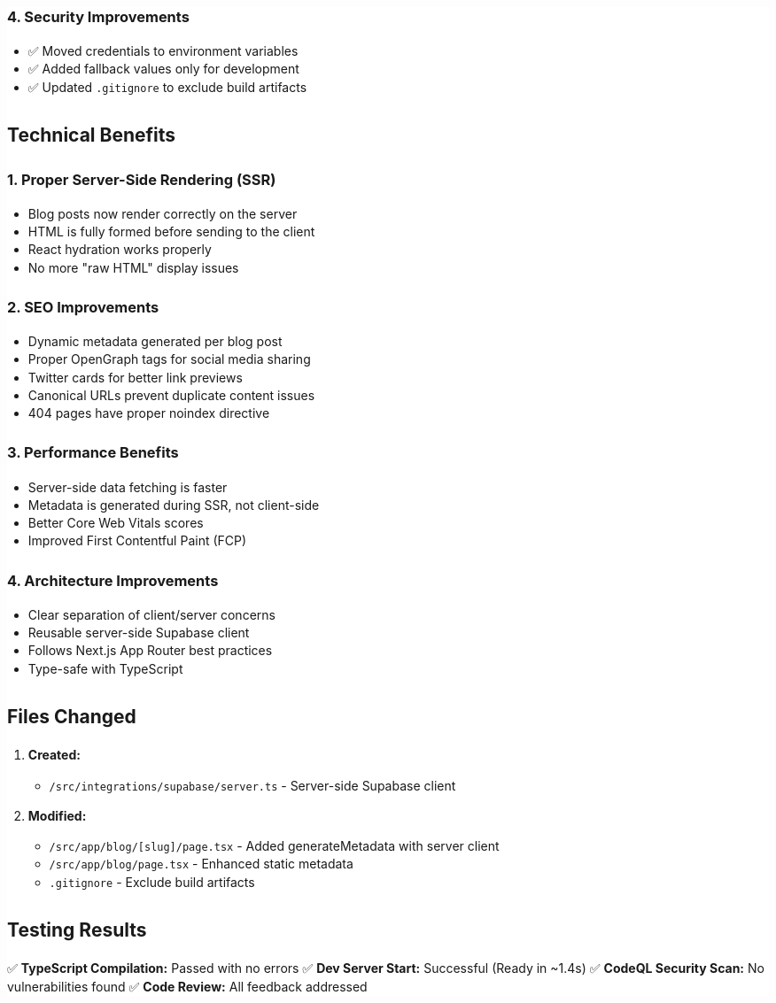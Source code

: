 ### 4. Security Improvements
- ✅ Moved credentials to environment variables
- ✅ Added fallback values only for development
- ✅ Updated `.gitignore` to exclude build artifacts

## Technical Benefits

### 1. Proper Server-Side Rendering (SSR)
- Blog posts now render correctly on the server
- HTML is fully formed before sending to the client
- React hydration works properly
- No more "raw HTML" display issues

### 2. SEO Improvements
- Dynamic metadata generated per blog post
- Proper OpenGraph tags for social media sharing
- Twitter cards for better link previews
- Canonical URLs prevent duplicate content issues
- 404 pages have proper noindex directive

### 3. Performance Benefits
- Server-side data fetching is faster
- Metadata is generated during SSR, not client-side
- Better Core Web Vitals scores
- Improved First Contentful Paint (FCP)

### 4. Architecture Improvements
- Clear separation of client/server concerns
- Reusable server-side Supabase client
- Follows Next.js App Router best practices
- Type-safe with TypeScript

## Files Changed

1. **Created:**
   - `/src/integrations/supabase/server.ts` - Server-side Supabase client

2. **Modified:**
   - `/src/app/blog/[slug]/page.tsx` - Added generateMetadata with server client
   - `/src/app/blog/page.tsx` - Enhanced static metadata
   - `.gitignore` - Exclude build artifacts

## Testing Results

✅ **TypeScript Compilation:** Passed with no errors
✅ **Dev Server Start:** Successful (Ready in ~1.4s)
✅ **CodeQL Security Scan:** No vulnerabilities found
✅ **Code Review:** All feedback addressed
